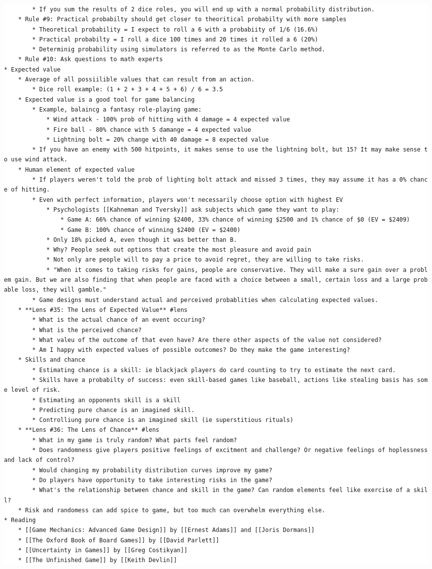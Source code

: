             * If you sum the results of 2 dice roles, you will end up with a normal probability distribution.
        * Rule #9: Practical probabilty should get closer to theoritical probabilty with more samples
            * Theoretical probability = I expect to roll a 6 with a probabiity of 1/6 (16.6%)
            * Practical probabilty = I roll a dice 100 times and 20 times it rolled a 6 (20%)
            * Determinig probability using simulators is referred to as the Monte Carlo method.
        * Rule #10: Ask questions to math experts
    * Expected value
        * Average of all possiilible values that can result from an action.
            * Dice roll example: (1 + 2 + 3 + 4 + 5 + 6) / 6 = 3.5
        * Expected value is a good tool for game balancing
            * Example, balaincg a fantasy role-playing game:
                * Wind attack - 100% prob of hitting with 4 damage = 4 expected value
                * Fire ball - 80% chance with 5 damange = 4 expected value
                * Lightning bolt = 20% change with 40 damage = 8 expected value
            * If you have an enemy with 500 hitpoints, it makes sense to use the lightning bolt, but 15? It may make sense to use wind attack.
        * Human element of expected value
            * If players weren't told the prob of lighting bolt attack and missed 3 times, they may assume it has a 0% chance of hitting.
            * Even with perfect information, players won't necessarily choose option with highest EV
                * Psychologists [[Kahneman and Tversky]] ask subjects which game they want to play:
                    * Game A: 66% chance of winning $2400, 33% chance of winning $2500 and 1% chance of $0 (EV = $2409)
                    * Game B: 100% chance of winning $2400 (EV = $2400)
                * Only 18% picked A, even though it was better than B.
                * Why? People seek out options that create the most pleasure and avoid pain
                * Not only are people will to pay a price to avoid regret, they are willing to take risks.
                * "When it comes to taking risks for gains, people are conservative. They will make a sure gain over a problem gain. But we are also finding that when people are faced with a choice between a small, certain loss and a large probable loss, they will gamble."
            * Game designs must understand actual and perceived probablities when calculating expected values.
        * **Lens #35: The Lens of Expected Value** #lens    
            * What is the actual chance of an event occuring?
            * What is the perceived chance?
            * What valeu of the outcome of that even have? Are there other aspects of the value not considered?
            * Am I happy with expected values of possible outcomes? Do they make the game interesting?
        * Skills and chance
            * Estimating chance is a skill: ie blackjack players do card counting to try to estimate the next card.
            * Skills have a probabilty of success: even skill-based games like baseball, actions like stealing basis has some level of risk.
            * Estimating an opponents skill is a skill
            * Predicting pure chance is an imagined skill.
            * Controlliung pure chance is an imagined skill (ie superstitious rituals)
        * **Lens #36: The Lens of Chance** #lens   
            * What in my game is truly random? What parts feel random?
            * Does randomness give players positive feelings of excitment and challenge? Or negative feelings of hoplessness and lack of control?
            * Would changing my probability distribution curves improve my game?
            * Do players have opportunity to take interesting risks in the game?
            * What's the relationship between chance and skill in the game? Can random elements feel like exercise of a skill?
        * Risk and randomess can add spice to game, but too much can overwhelm everything else.
    * Reading
        * [[Game Mechanics: Advanced Game Design]] by [[Ernest Adams]] and [[Joris Dormans]]
        * [[The Oxford Book of Board Games]] by [[David Parlett]]
        * [[Uncertainty in Games]] by [[Greg Costikyan]]
        * [[The Unfinished Game]] by [[Keith Devlin]]
     